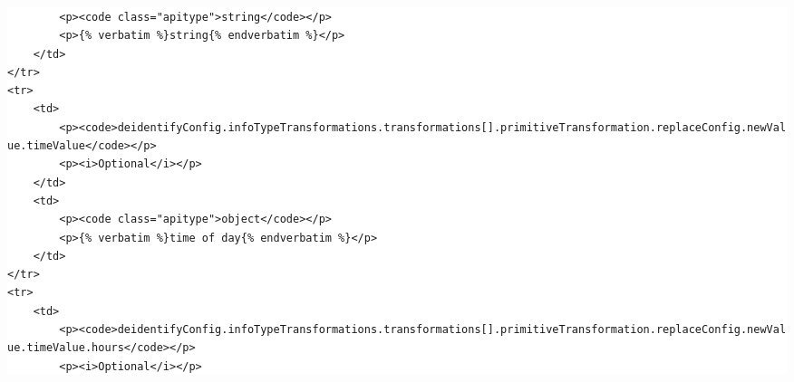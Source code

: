             <p><code class="apitype">string</code></p>
            <p>{% verbatim %}string{% endverbatim %}</p>
        </td>
    </tr>
    <tr>
        <td>
            <p><code>deidentifyConfig.infoTypeTransformations.transformations[].primitiveTransformation.replaceConfig.newValue.timeValue</code></p>
            <p><i>Optional</i></p>
        </td>
        <td>
            <p><code class="apitype">object</code></p>
            <p>{% verbatim %}time of day{% endverbatim %}</p>
        </td>
    </tr>
    <tr>
        <td>
            <p><code>deidentifyConfig.infoTypeTransformations.transformations[].primitiveTransformation.replaceConfig.newValue.timeValue.hours</code></p>
            <p><i>Optional</i></p>
